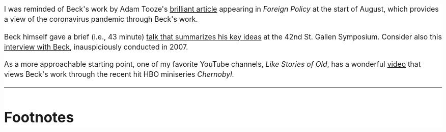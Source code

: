 I was reminded of Beck's work by Adam Tooze's [brilliant article][tooze] appearing in _Foreign Policy_ at the start of August, which provides a view of the coronavirus pandemic through Beck's work.

Beck himself gave a brief (i.e., 43 minute) [talk that summarizes his key ideas][beck-stgallen] at the 42nd St. Gallen Symposium. Consider also this [interview with Beck][beckinterview], inauspiciously conducted in 2007.

As a more approachable starting point, one of my favorite YouTube channels, _Like Stories of Old_, has a wonderful [video][lsoo] that views Beck's work through the recent hit HBO miniseries _Chernobyl_.


[tooze]: https://foreignpolicy.com/2020/08/01/the-sociologist-who-could-save-us-from-coronavirus/
[beck]: https://us.sagepub.com/en-us/nam/risk-society/book203184
[beckinterview]: https://www.tandfonline.com/doi/full/10.1080/14616700600645461
[giddens]: https://www.sup.org/books/title/?id=2664
[lsoo]: https://youtu.be/Y21TGmzHHjk
[beck-stgallen]: https://youtu.be/PeKiD5JLGIE

[factoryfarms]: https://www.vox.com/videos/2020/8/18/21374061/factory-farming-meat-coronavirus-pandemic
[gpt3reddit]: https://thenextweb.com/neural/2020/10/07/someone-let-a-gpt-3-bot-loose-on-reddit-it-didnt-end-well/
[deepfake1]: https://adage.com/creativity/work/change-ref-unfinished-vote/2285041
[deepfake2]: https://hillreporter.com/congressional-candidate-takes-jab-at-matt-gaetz-shows-america-how-deep-fakes-work-80560
[arrest]: https://www.npr.org/2020/06/24/882683463/the-computer-got-it-wrong-how-facial-recognition-led-to-a-false-arrest-in-michig
[tina]: https://www.thenation.com/article/archive/thatchers-funeral-bury-tina-too/
[fisher]: https://archive.org/details/capitalistrealis00fish_993
[degrowth]: https://www.degrowth.info/en/what-is-degrowth/

- - - - - - - - - -

Footnotes
=========
[^0]: See "The Parameters of the Risk Society", Merryn Ekberg, _Current Sociology_, May 2007.

[^1]: It is important to note Beck's distinction between_risk_ and _catastrophe_. That is, risks are the _anticipation_ of an unknown catastrophe, while the catastrophe itself is the conventional notion of a disaster. A famine is not a risk in itself but rather a catastrophe; to be in a state of risk is to be in a state of anticipation of, e.g., a famine.

[^2]: Coincidentally enough, the filming of _Stalker_ took place in an abandoned Eastern European chemicals factory; the long-term exposure to the chemical runoff from the factory during the strenuous filming scheudle has been implicated in the chronic medical conditions suffered by many of the filming crew and actors. It may have even shortened Tarkovsky's life --- he passed away from cancer at the age of 54 in 1986.
